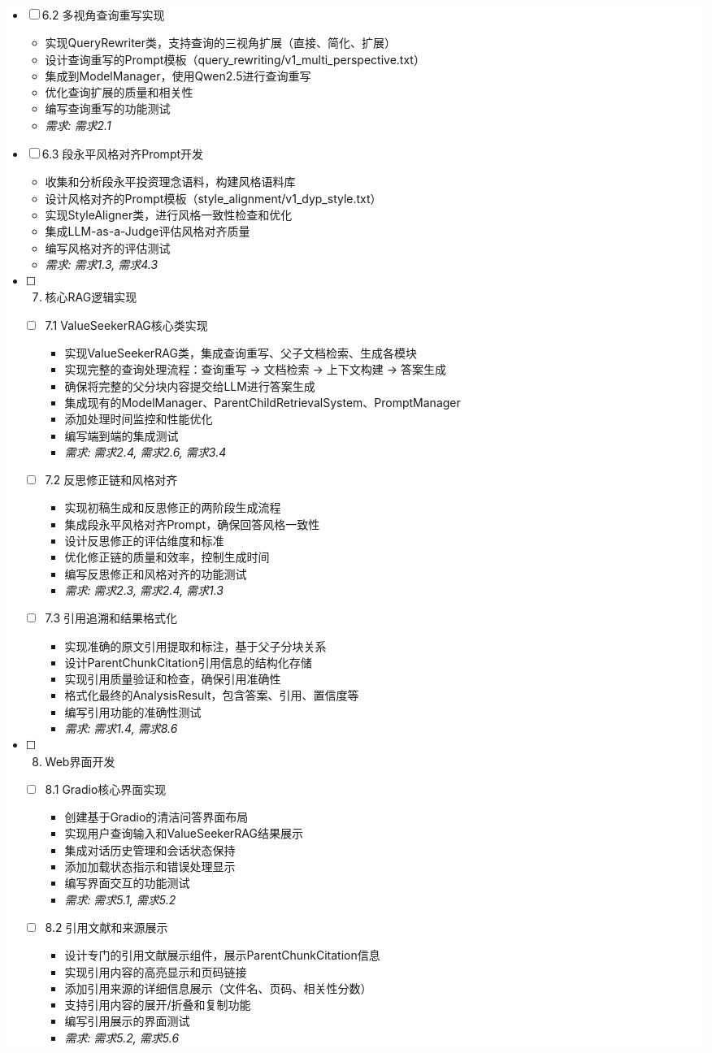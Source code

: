   - [ ] 6.2 多视角查询重写实现
    - 实现QueryRewriter类，支持查询的三视角扩展（直接、简化、扩展）
    - 设计查询重写的Prompt模板（query_rewriting/v1_multi_perspective.txt）
    - 集成到ModelManager，使用Qwen2.5进行查询重写
    - 优化查询扩展的质量和相关性
    - 编写查询重写的功能测试
    - _需求: 需求2.1_

  - [ ] 6.3 段永平风格对齐Prompt开发
    - 收集和分析段永平投资理念语料，构建风格语料库
    - 设计风格对齐的Prompt模板（style_alignment/v1_dyp_style.txt）
    - 实现StyleAligner类，进行风格一致性检查和优化
    - 集成LLM-as-a-Judge评估风格对齐质量
    - 编写风格对齐的评估测试
    - _需求: 需求1.3, 需求4.3_

- [ ] 7. 核心RAG逻辑实现
  - [ ] 7.1 ValueSeekerRAG核心类实现
    - 实现ValueSeekerRAG类，集成查询重写、父子文档检索、生成各模块
    - 实现完整的查询处理流程：查询重写 -> 文档检索 -> 上下文构建 -> 答案生成
    - 确保将完整的父分块内容提交给LLM进行答案生成
    - 集成现有的ModelManager、ParentChildRetrievalSystem、PromptManager
    - 添加处理时间监控和性能优化
    - 编写端到端的集成测试
    - _需求: 需求2.4, 需求2.6, 需求3.4_

  - [ ] 7.2 反思修正链和风格对齐
    - 实现初稿生成和反思修正的两阶段生成流程
    - 集成段永平风格对齐Prompt，确保回答风格一致性
    - 设计反思修正的评估维度和标准
    - 优化修正链的质量和效率，控制生成时间
    - 编写反思修正和风格对齐的功能测试
    - _需求: 需求2.3, 需求2.4, 需求1.3_

  - [ ] 7.3 引用追溯和结果格式化
    - 实现准确的原文引用提取和标注，基于父子分块关系
    - 设计ParentChunkCitation引用信息的结构化存储
    - 实现引用质量验证和检查，确保引用准确性
    - 格式化最终的AnalysisResult，包含答案、引用、置信度等
    - 编写引用功能的准确性测试
    - _需求: 需求1.4, 需求8.6_

- [ ] 8. Web界面开发
  - [ ] 8.1 Gradio核心界面实现
    - 创建基于Gradio的清洁问答界面布局
    - 实现用户查询输入和ValueSeekerRAG结果展示
    - 集成对话历史管理和会话状态保持
    - 添加加载状态指示和错误处理显示
    - 编写界面交互的功能测试
    - _需求: 需求5.1, 需求5.2_

  - [ ] 8.2 引用文献和来源展示
    - 设计专门的引用文献展示组件，展示ParentChunkCitation信息
    - 实现引用内容的高亮显示和页码链接
    - 添加引用来源的详细信息展示（文件名、页码、相关性分数）
    - 支持引用内容的展开/折叠和复制功能
    - 编写引用展示的界面测试
    - _需求: 需求5.2, 需求5.6_
